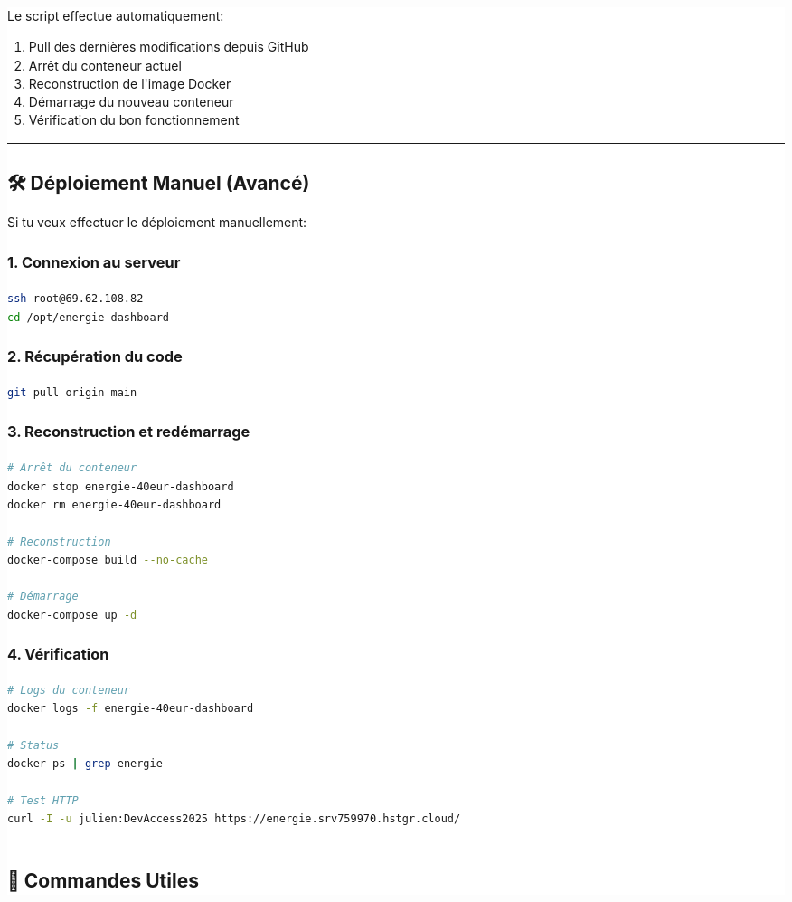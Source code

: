 Le script effectue automatiquement:
1. Pull des dernières modifications depuis GitHub
2. Arrêt du conteneur actuel
3. Reconstruction de l'image Docker
4. Démarrage du nouveau conteneur
5. Vérification du bon fonctionnement

---

## 🛠️ Déploiement Manuel (Avancé)

Si tu veux effectuer le déploiement manuellement:

### 1. Connexion au serveur
```bash
ssh root@69.62.108.82
cd /opt/energie-dashboard
```

### 2. Récupération du code
```bash
git pull origin main
```

### 3. Reconstruction et redémarrage
```bash
# Arrêt du conteneur
docker stop energie-40eur-dashboard
docker rm energie-40eur-dashboard

# Reconstruction
docker-compose build --no-cache

# Démarrage
docker-compose up -d
```

### 4. Vérification
```bash
# Logs du conteneur
docker logs -f energie-40eur-dashboard

# Status
docker ps | grep energie

# Test HTTP
curl -I -u julien:DevAccess2025 https://energie.srv759970.hstgr.cloud/
```

---

## 🔧 Commandes Utiles
